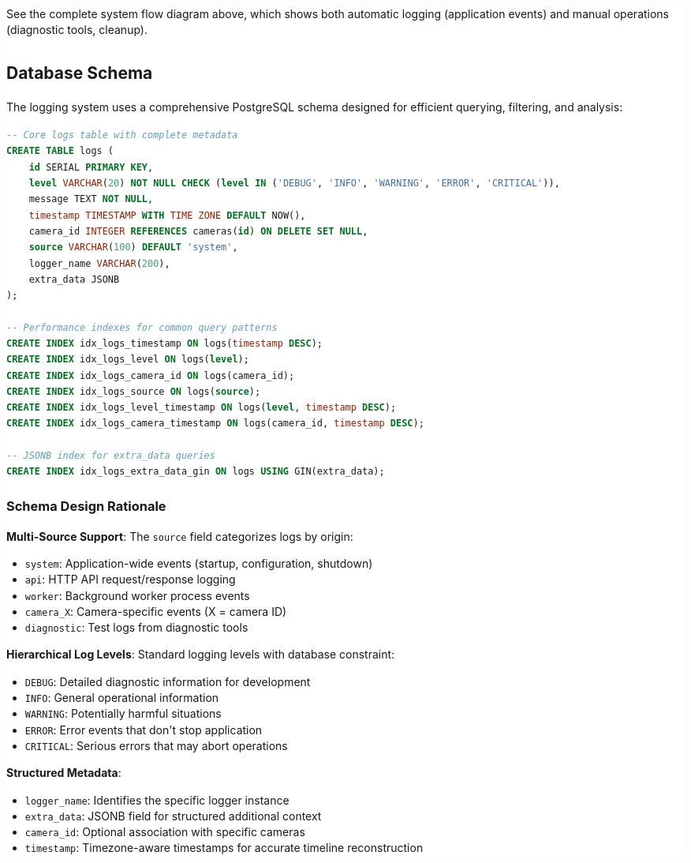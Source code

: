 See the complete system flow diagram above, which shows both automatic logging (application events) and manual operations (diagnostic tools, cleanup).

## Database Schema

The logging system uses a comprehensive PostgreSQL schema designed for efficient querying, filtering, and analysis:

```sql
-- Core logs table with complete metadata
CREATE TABLE logs (
    id SERIAL PRIMARY KEY,
    level VARCHAR(20) NOT NULL CHECK (level IN ('DEBUG', 'INFO', 'WARNING', 'ERROR', 'CRITICAL')),
    message TEXT NOT NULL,
    timestamp TIMESTAMP WITH TIME ZONE DEFAULT NOW(),
    camera_id INTEGER REFERENCES cameras(id) ON DELETE SET NULL,
    source VARCHAR(100) DEFAULT 'system',
    logger_name VARCHAR(200),
    extra_data JSONB
);

-- Performance indexes for common query patterns
CREATE INDEX idx_logs_timestamp ON logs(timestamp DESC);
CREATE INDEX idx_logs_level ON logs(level);
CREATE INDEX idx_logs_camera_id ON logs(camera_id);
CREATE INDEX idx_logs_source ON logs(source);
CREATE INDEX idx_logs_level_timestamp ON logs(level, timestamp DESC);
CREATE INDEX idx_logs_camera_timestamp ON logs(camera_id, timestamp DESC);

-- JSONB index for extra_data queries
CREATE INDEX idx_logs_extra_data_gin ON logs USING GIN(extra_data);
```

### Schema Design Rationale

**Multi-Source Support**: The `source` field categorizes logs by origin:

- `system`: Application-wide events (startup, configuration, shutdown)
- `api`: HTTP API request/response logging  
- `worker`: Background worker process events
- `camera_X`: Camera-specific events (X = camera ID)
- `diagnostic`: Test logs from diagnostic tools

**Hierarchical Log Levels**: Standard logging levels with database constraint:

- `DEBUG`: Detailed diagnostic information for development
- `INFO`: General operational information
- `WARNING`: Potentially harmful situations  
- `ERROR`: Error events that don't stop application
- `CRITICAL`: Serious errors that may abort operations

**Structured Metadata**:

- `logger_name`: Identifies the specific logger instance
- `extra_data`: JSONB field for structured additional context
- `camera_id`: Optional association with specific cameras
- `timestamp`: Timezone-aware timestamps for accurate timeline reconstruction
